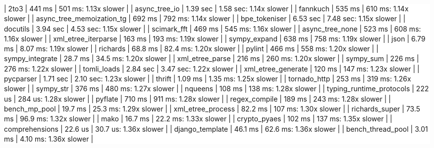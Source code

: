 | 2to3                       | 441 ms                                                                | 501 ms: 1.13x slower                                                 |
| async_tree_io              | 1.39 sec                                                              | 1.58 sec: 1.14x slower                                               |
| fannkuch                   | 535 ms                                                                | 610 ms: 1.14x slower                                                 |
| async_tree_memoization_tg  | 692 ms                                                                | 792 ms: 1.14x slower                                                 |
| bpe_tokeniser              | 6.53 sec                                                              | 7.48 sec: 1.15x slower                                               |
| docutils                   | 3.94 sec                                                              | 4.53 sec: 1.15x slower                                               |
| scimark_fft                | 469 ms                                                                | 545 ms: 1.16x slower                                                 |
| async_tree_none            | 523 ms                                                                | 608 ms: 1.16x slower                                                 |
| xml_etree_iterparse        | 163 ms                                                                | 193 ms: 1.19x slower                                                 |
| sympy_expand               | 638 ms                                                                | 758 ms: 1.19x slower                                                 |
| json                       | 6.79 ms                                                               | 8.07 ms: 1.19x slower                                                |
| richards                   | 68.8 ms                                                               | 82.4 ms: 1.20x slower                                                |
| pylint                     | 466 ms                                                                | 558 ms: 1.20x slower                                                 |
| sympy_integrate            | 28.7 ms                                                               | 34.5 ms: 1.20x slower                                                |
| xml_etree_parse            | 216 ms                                                                | 260 ms: 1.20x slower                                                 |
| sympy_sum                  | 226 ms                                                                | 276 ms: 1.22x slower                                                 |
| tomli_loads                | 2.84 sec                                                              | 3.47 sec: 1.22x slower                                               |
| xml_etree_generate         | 120 ms                                                                | 147 ms: 1.23x slower                                                 |
| pycparser                  | 1.71 sec                                                              | 2.10 sec: 1.23x slower                                               |
| thrift                     | 1.09 ms                                                               | 1.35 ms: 1.25x slower                                                |
| tornado_http               | 253 ms                                                                | 319 ms: 1.26x slower                                                 |
| sympy_str                  | 376 ms                                                                | 480 ms: 1.27x slower                                                 |
| nqueens                    | 108 ms                                                                | 138 ms: 1.28x slower                                                 |
| typing_runtime_protocols   | 222 us                                                                | 284 us: 1.28x slower                                                 |
| pyflate                    | 710 ms                                                                | 911 ms: 1.28x slower                                                 |
| regex_compile              | 189 ms                                                                | 243 ms: 1.28x slower                                                 |
| bench_mp_pool              | 19.7 ms                                                               | 25.3 ms: 1.29x slower                                                |
| xml_etree_process          | 82.2 ms                                                               | 107 ms: 1.30x slower                                                 |
| richards_super             | 73.5 ms                                                               | 96.9 ms: 1.32x slower                                                |
| mako                       | 16.7 ms                                                               | 22.2 ms: 1.33x slower                                                |
| crypto_pyaes               | 102 ms                                                                | 137 ms: 1.35x slower                                                 |
| comprehensions             | 22.6 us                                                               | 30.7 us: 1.36x slower                                                |
| django_template            | 46.1 ms                                                               | 62.6 ms: 1.36x slower                                                |
| bench_thread_pool          | 3.01 ms                                                               | 4.10 ms: 1.36x slower                                                |